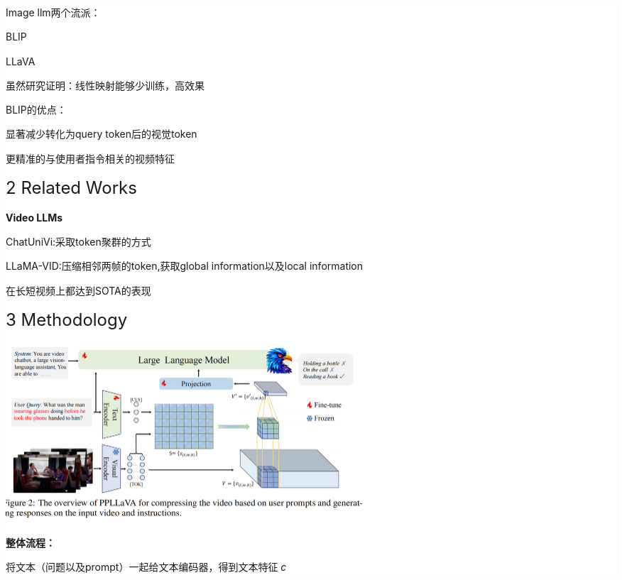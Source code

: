 


Image llm两个流派：

BLIP

LLaVA

虽然研究证明：线性映射能够少训练，高效果

BLIP的优点：

显著减少转化为query token后的视觉token

更精准的与使用者指令相关的视频特征



<font size=5>2 Related Works</font>

**Video LLMs**

ChatUniVi:采取token聚群的方式

LLaMA-VID:压缩相邻两帧的token,获取global information以及local information



在长短视频上都达到SOTA的表现



<font size=5>3 Methodology</font>

<img src="../论文阅读笔记/img/PPLAVA(2).png" alt="PPLAVA(2)" style="zoom:50%;" />

**整体流程：**

将文本（问题以及prompt）一起给文本编码器，得到文本特征 $c$ 
